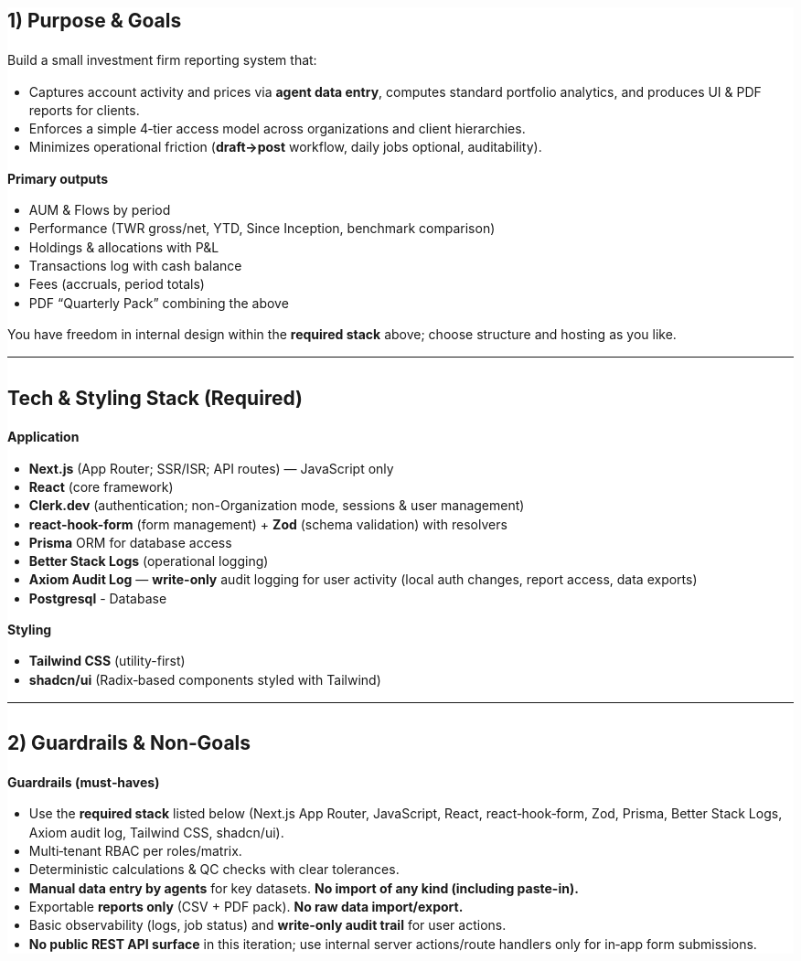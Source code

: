 ## 1) Purpose & Goals

Build a small investment firm reporting system that:

* Captures account activity and prices via **agent data entry**, computes standard portfolio analytics, and produces UI & PDF reports for clients.
* Enforces a simple 4‑tier access model across organizations and client hierarchies.
* Minimizes operational friction (**draft→post** workflow, daily jobs optional, auditability).

**Primary outputs**

* AUM & Flows by period
* Performance (TWR gross/net, YTD, Since Inception, benchmark comparison)
* Holdings & allocations with P\&L
* Transactions log with cash balance
* Fees (accruals, period totals)
* PDF “Quarterly Pack” combining the above

You have freedom in internal design within the **required stack** above; choose structure and hosting as you like.

---

## Tech & Styling Stack (Required)

**Application**

* **Next.js** (App Router; SSR/ISR; API routes) — JavaScript only
* **React** (core framework)
* **Clerk.dev** (authentication; non-Organization mode, sessions & user management)
* **react-hook-form** (form management) + **Zod** (schema validation) with resolvers
* **Prisma** ORM for database access
* **Better Stack Logs** (operational logging)
* **Axiom Audit Log** — **write-only** audit logging for user activity (local auth changes, report access, data exports)
* **Postgresql** - Database

**Styling**

* **Tailwind CSS** (utility-first)
* **shadcn/ui** (Radix‑based components styled with Tailwind)

---

## 2) Guardrails & Non‑Goals

**Guardrails (must‑haves)**

* Use the **required stack** listed below (Next.js App Router, JavaScript, React, react‑hook‑form, Zod, Prisma, Better Stack Logs, Axiom audit log, Tailwind CSS, shadcn/ui).
* Multi‑tenant RBAC per roles/matrix.
* Deterministic calculations & QC checks with clear tolerances.
* **Manual data entry by agents** for key datasets. **No import of any kind (including paste-in).**
* Exportable **reports only** (CSV + PDF pack). **No raw data import/export.**
* Basic observability (logs, job status) and **write‑only audit trail** for user actions.
* **No public REST API surface** in this iteration; use internal server actions/route handlers only for in‑app form submissions.

